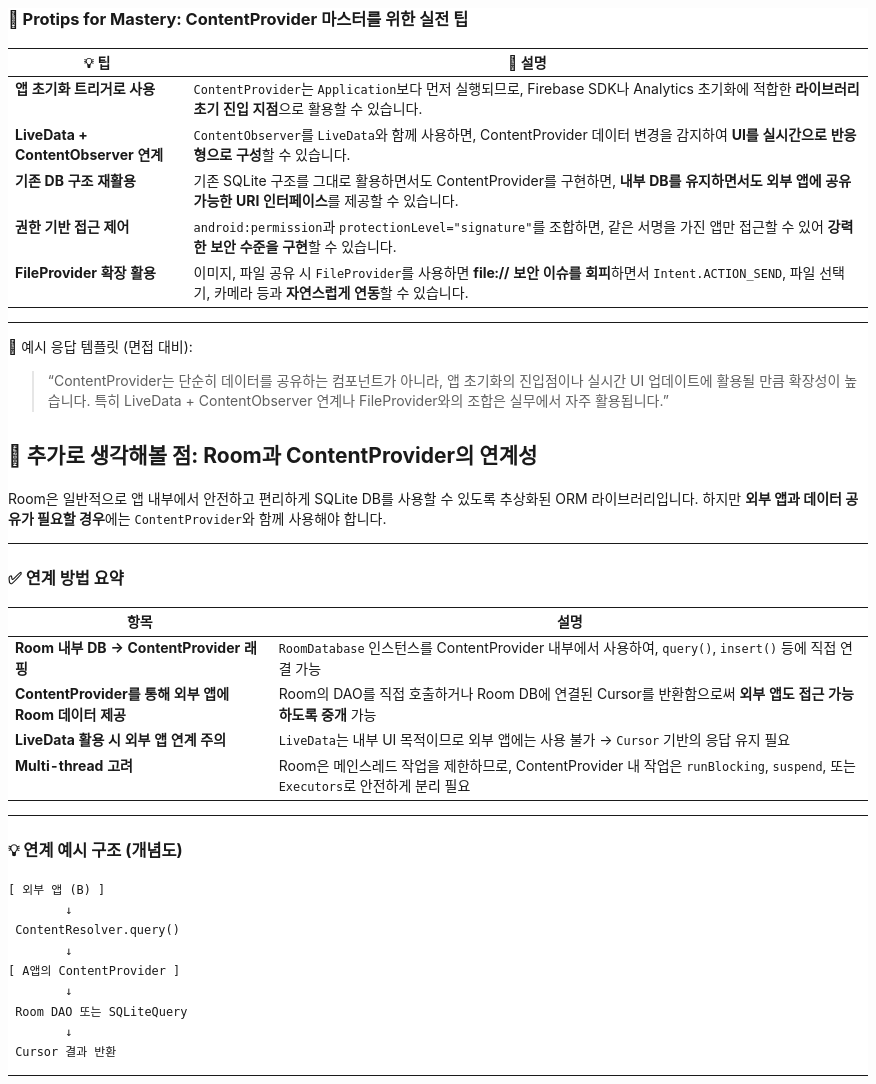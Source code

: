 ### 🧠 Protips for Mastery: ContentProvider 마스터를 위한 실전 팁

| 💡 팁 | 📝 설명 |
|-------|---------|
| **앱 초기화 트리거로 사용** | `ContentProvider`는 `Application`보다 먼저 실행되므로, Firebase SDK나 Analytics 초기화에 적합한 **라이브러리 초기 진입 지점**으로 활용할 수 있습니다. |
| **LiveData + ContentObserver 연계** | `ContentObserver`를 `LiveData`와 함께 사용하면, ContentProvider 데이터 변경을 감지하여 **UI를 실시간으로 반응형으로 구성**할 수 있습니다. |
| **기존 DB 구조 재활용** | 기존 SQLite 구조를 그대로 활용하면서도 ContentProvider를 구현하면, **내부 DB를 유지하면서도 외부 앱에 공유 가능한 URI 인터페이스**를 제공할 수 있습니다. |
| **권한 기반 접근 제어** | `android:permission`과 `protectionLevel="signature"`를 조합하면, 같은 서명을 가진 앱만 접근할 수 있어 **강력한 보안 수준을 구현**할 수 있습니다. |
| **FileProvider 확장 활용** | 이미지, 파일 공유 시 `FileProvider`를 사용하면 **file:// 보안 이슈를 회피**하면서 `Intent.ACTION_SEND`, 파일 선택기, 카메라 등과 **자연스럽게 연동**할 수 있습니다. |

---

💬 예시 응답 템플릿 (면접 대비):

> “ContentProvider는 단순히 데이터를 공유하는 컴포넌트가 아니라, 앱 초기화의 진입점이나 실시간 UI 업데이트에 활용될 만큼 확장성이 높습니다. 특히 LiveData + ContentObserver 연계나 FileProvider와의 조합은 실무에서 자주 활용됩니다.”


## 🔄 추가로 생각해볼 점: Room과 ContentProvider의 연계성

Room은 일반적으로 앱 내부에서 안전하고 편리하게 SQLite DB를 사용할 수 있도록 추상화된 ORM 라이브러리입니다. 하지만 **외부 앱과 데이터 공유가 필요할 경우**에는 `ContentProvider`와 함께 사용해야 합니다.

---

### ✅ 연계 방법 요약

| 항목 | 설명 |
|------|------|
| **Room 내부 DB → ContentProvider 래핑** | `RoomDatabase` 인스턴스를 ContentProvider 내부에서 사용하여, `query()`, `insert()` 등에 직접 연결 가능 |
| **ContentProvider를 통해 외부 앱에 Room 데이터 제공** | Room의 DAO를 직접 호출하거나 Room DB에 연결된 Cursor를 반환함으로써 **외부 앱도 접근 가능하도록 중개** 가능 |
| **LiveData 활용 시 외부 앱 연계 주의** | `LiveData`는 내부 UI 목적이므로 외부 앱에는 사용 불가 → `Cursor` 기반의 응답 유지 필요 |
| **Multi-thread 고려** | Room은 메인스레드 작업을 제한하므로, ContentProvider 내 작업은 `runBlocking`, `suspend`, 또는 `Executors`로 안전하게 분리 필요 |

---

### 💡 연계 예시 구조 (개념도)

```plaintext
[ 외부 앱 (B) ]
        ↓
 ContentResolver.query()
        ↓
[ A앱의 ContentProvider ]
        ↓
 Room DAO 또는 SQLiteQuery
        ↓
 Cursor 결과 반환
```

---